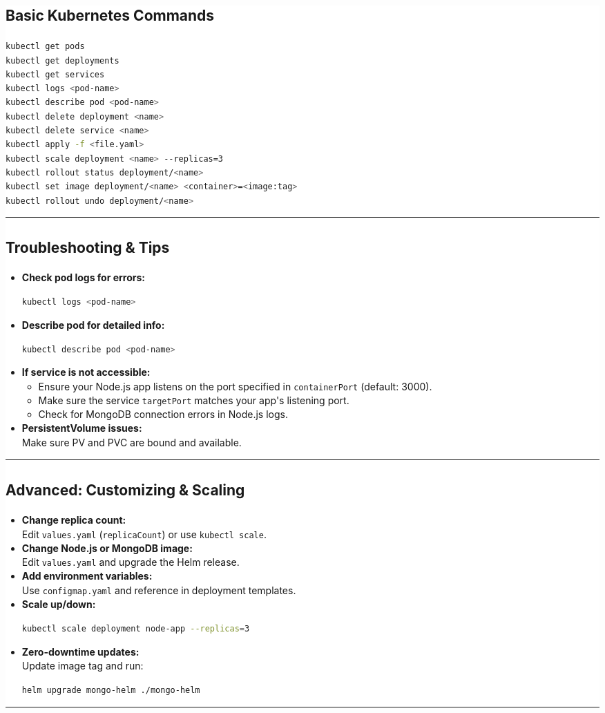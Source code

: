 
## Basic Kubernetes Commands

```sh
kubectl get pods
kubectl get deployments
kubectl get services
kubectl logs <pod-name>
kubectl describe pod <pod-name>
kubectl delete deployment <name>
kubectl delete service <name>
kubectl apply -f <file.yaml>
kubectl scale deployment <name> --replicas=3
kubectl rollout status deployment/<name>
kubectl set image deployment/<name> <container>=<image:tag>
kubectl rollout undo deployment/<name>
```

---

## Troubleshooting & Tips

- **Check pod logs for errors:**
  ```sh
  kubectl logs <pod-name>
  ```
- **Describe pod for detailed info:**
  ```sh
  kubectl describe pod <pod-name>
  ```
- **If service is not accessible:**
  - Ensure your Node.js app listens on the port specified in `containerPort` (default: 3000).
  - Make sure the service `targetPort` matches your app's listening port.
  - Check for MongoDB connection errors in Node.js logs.
- **PersistentVolume issues:**  
  Make sure PV and PVC are bound and available.

---

## Advanced: Customizing & Scaling

- **Change replica count:**  
  Edit `values.yaml` (`replicaCount`) or use `kubectl scale`.
- **Change Node.js or MongoDB image:**  
  Edit `values.yaml` and upgrade the Helm release.
- **Add environment variables:**  
  Use `configmap.yaml` and reference in deployment templates.
- **Scale up/down:**
  ```sh
  kubectl scale deployment node-app --replicas=3
  ```
- **Zero-downtime updates:**  
  Update image tag and run:
  ```sh
  helm upgrade mongo-helm ./mongo-helm
  ```

---
